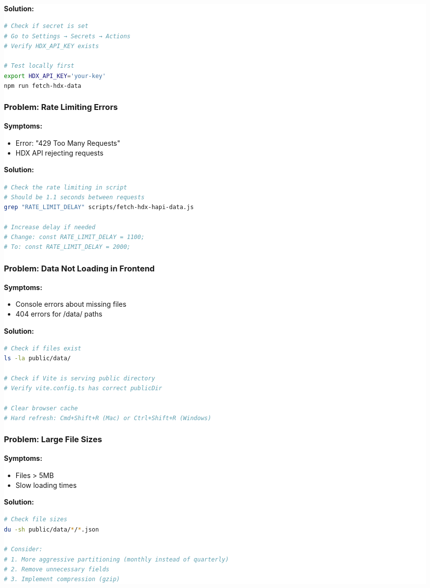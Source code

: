 **Solution:**
```bash
# Check if secret is set
# Go to Settings → Secrets → Actions
# Verify HDX_API_KEY exists

# Test locally first
export HDX_API_KEY='your-key'
npm run fetch-hdx-data
```

### Problem: Rate Limiting Errors

**Symptoms:**
- Error: "429 Too Many Requests"
- HDX API rejecting requests

**Solution:**
```bash
# Check the rate limiting in script
# Should be 1.1 seconds between requests
grep "RATE_LIMIT_DELAY" scripts/fetch-hdx-hapi-data.js

# Increase delay if needed
# Change: const RATE_LIMIT_DELAY = 1100;
# To: const RATE_LIMIT_DELAY = 2000;
```

### Problem: Data Not Loading in Frontend

**Symptoms:**
- Console errors about missing files
- 404 errors for /data/ paths

**Solution:**
```bash
# Check if files exist
ls -la public/data/

# Check if Vite is serving public directory
# Verify vite.config.ts has correct publicDir

# Clear browser cache
# Hard refresh: Cmd+Shift+R (Mac) or Ctrl+Shift+R (Windows)
```

### Problem: Large File Sizes

**Symptoms:**
- Files > 5MB
- Slow loading times

**Solution:**
```bash
# Check file sizes
du -sh public/data/*/*.json

# Consider:
# 1. More aggressive partitioning (monthly instead of quarterly)
# 2. Remove unnecessary fields
# 3. Implement compression (gzip)
```
